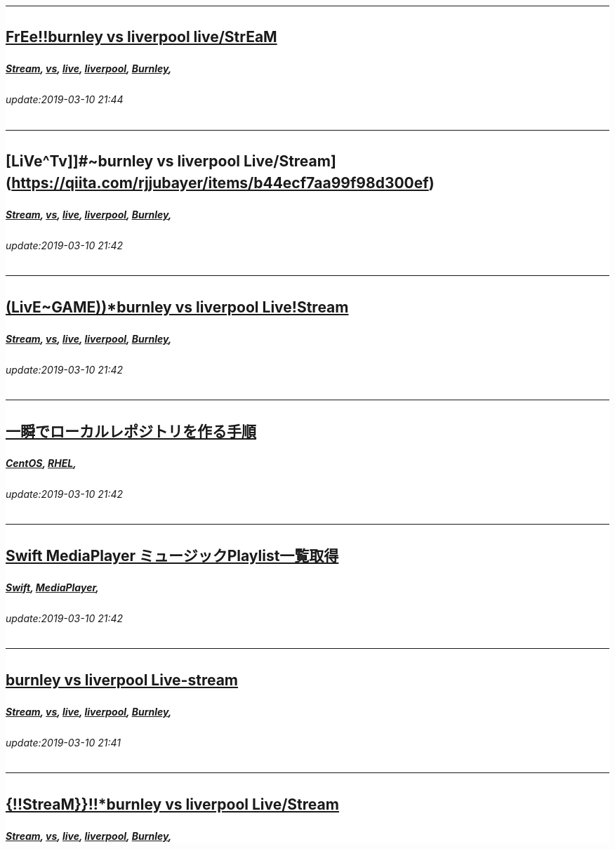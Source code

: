 
---
## [FrEe!!burnley vs liverpool live/StrEaM](https://qiita.com/rjjubayer/items/a1d780a24e6f72165254)
##### [Stream](https://qiita.com/tags/Stream), [vs](https://qiita.com/tags/vs), [live](https://qiita.com/tags/live), [liverpool](https://qiita.com/tags/liverpool), [Burnley](https://qiita.com/tags/Burnley), 
###### update:2019-03-10 21:44
---
## [LiVe^Tv]]#~burnley vs liverpool Live/Stream](https://qiita.com/rjjubayer/items/b44ecf7aa99f98d300ef)
##### [Stream](https://qiita.com/tags/Stream), [vs](https://qiita.com/tags/vs), [live](https://qiita.com/tags/live), [liverpool](https://qiita.com/tags/liverpool), [Burnley](https://qiita.com/tags/Burnley), 
###### update:2019-03-10 21:42
---
## [(LivE~GAME))*burnley vs liverpool Live!Stream](https://qiita.com/rjjubayer/items/039bb5faa87e05f4a70c)
##### [Stream](https://qiita.com/tags/Stream), [vs](https://qiita.com/tags/vs), [live](https://qiita.com/tags/live), [liverpool](https://qiita.com/tags/liverpool), [Burnley](https://qiita.com/tags/Burnley), 
###### update:2019-03-10 21:42
---
## [一瞬でローカルレポジトリを作る手順](https://qiita.com/keiusukematsuda/items/e26cd35809b0b8769570)
##### [CentOS](https://qiita.com/tags/CentOS), [RHEL](https://qiita.com/tags/RHEL), 
###### update:2019-03-10 21:42
---
## [Swift MediaPlayer ミュージックPlaylist一覧取得](https://qiita.com/cloudsnow/items/593adba1ce954fb952d1)
##### [Swift](https://qiita.com/tags/Swift), [MediaPlayer](https://qiita.com/tags/MediaPlayer), 
###### update:2019-03-10 21:42
---
## [burnley vs liverpool Live-stream](https://qiita.com/rjjubayer/items/8fb1358cd54eb7850ccc)
##### [Stream](https://qiita.com/tags/Stream), [vs](https://qiita.com/tags/vs), [live](https://qiita.com/tags/live), [liverpool](https://qiita.com/tags/liverpool), [Burnley](https://qiita.com/tags/Burnley), 
###### update:2019-03-10 21:41
---
## [{!!StreaM}}!!*burnley vs liverpool Live/Stream](https://qiita.com/rjjubayer/items/66e9dd8d032a2c469c11)
##### [Stream](https://qiita.com/tags/Stream), [vs](https://qiita.com/tags/vs), [live](https://qiita.com/tags/live), [liverpool](https://qiita.com/tags/liverpool), [Burnley](https://qiita.com/tags/Burnley), 